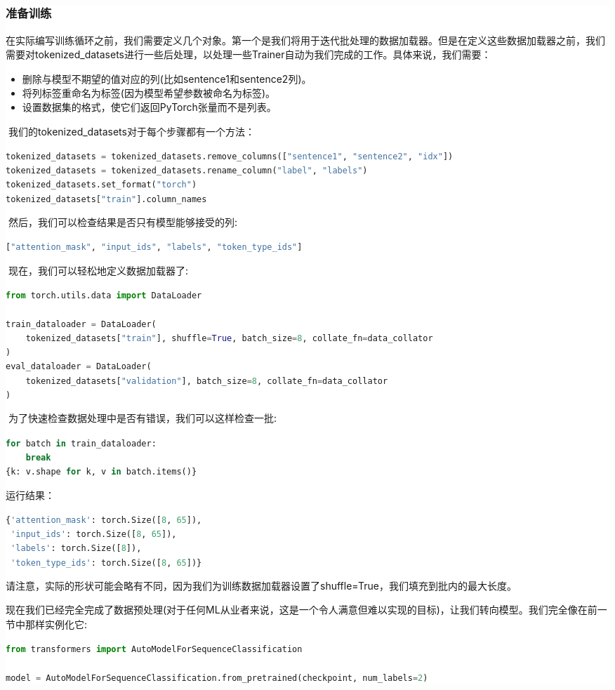 ### 准备训练

​		在实际编写训练循环之前，我们需要定义几个对象。第一个是我们将用于迭代批处理的数据加载器。但是在定义这些数据加载器之前，我们需要对tokenized_datasets进行一些后处理，以处理一些Trainer自动为我们完成的工作。具体来说，我们需要：

+ 删除与模型不期望的值对应的列(比如sentence1和sentence2列)。
+ 将列标签重命名为标签(因为模型希望参数被命名为标签)。
+ 设置数据集的格式，使它们返回PyTorch张量而不是列表。

​		我们的tokenized_datasets对于每个步骤都有一个方法：

```python
tokenized_datasets = tokenized_datasets.remove_columns(["sentence1", "sentence2", "idx"])
tokenized_datasets = tokenized_datasets.rename_column("label", "labels")
tokenized_datasets.set_format("torch")
tokenized_datasets["train"].column_names
```

​		然后，我们可以检查结果是否只有模型能够接受的列:

```python
["attention_mask", "input_ids", "labels", "token_type_ids"]
```

​		现在，我们可以轻松地定义数据加载器了:

```python
from torch.utils.data import DataLoader

train_dataloader = DataLoader(
    tokenized_datasets["train"], shuffle=True, batch_size=8, collate_fn=data_collator
)
eval_dataloader = DataLoader(
    tokenized_datasets["validation"], batch_size=8, collate_fn=data_collator
)
```

​		为了快速检查数据处理中是否有错误，我们可以这样检查一批:

```python
for batch in train_dataloader:
    break
{k: v.shape for k, v in batch.items()}
```

运行结果：

```python
{'attention_mask': torch.Size([8, 65]),
 'input_ids': torch.Size([8, 65]),
 'labels': torch.Size([8]),
 'token_type_ids': torch.Size([8, 65])}
```

​		请注意，实际的形状可能会略有不同，因为我们为训练数据加载器设置了shuffle=True，我们填充到批内的最大长度。

​		现在我们已经完全完成了数据预处理(对于任何ML从业者来说，这是一个令人满意但难以实现的目标)，让我们转向模型。我们完全像在前一节中那样实例化它:

```python
from transformers import AutoModelForSequenceClassification

model = AutoModelForSequenceClassification.from_pretrained(checkpoint, num_labels=2)
```

